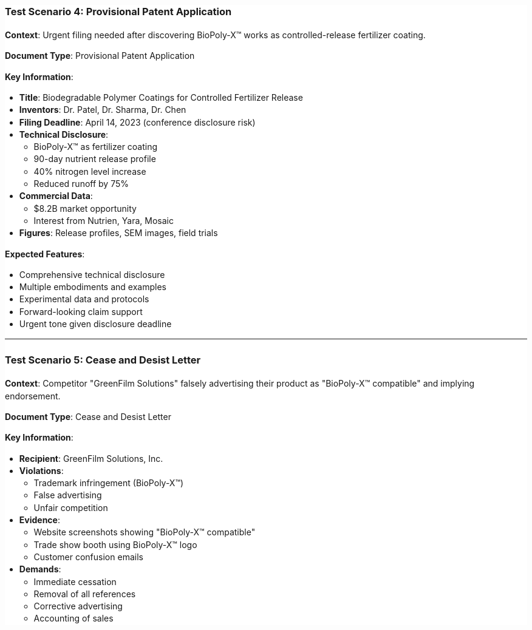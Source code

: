 
### Test Scenario 4: Provisional Patent Application

**Context**: Urgent filing needed after discovering BioPoly-X™ works as controlled-release fertilizer coating.

**Document Type**: Provisional Patent Application

**Key Information**:
- **Title**: Biodegradable Polymer Coatings for Controlled Fertilizer Release
- **Inventors**: Dr. Patel, Dr. Sharma, Dr. Chen
- **Filing Deadline**: April 14, 2023 (conference disclosure risk)
- **Technical Disclosure**:
  - BioPoly-X™ as fertilizer coating
  - 90-day nutrient release profile
  - 40% nitrogen level increase
  - Reduced runoff by 75%
- **Commercial Data**:
  - $8.2B market opportunity
  - Interest from Nutrien, Yara, Mosaic
- **Figures**: Release profiles, SEM images, field trials

**Expected Features**:
- Comprehensive technical disclosure
- Multiple embodiments and examples
- Experimental data and protocols
- Forward-looking claim support
- Urgent tone given disclosure deadline

---

### Test Scenario 5: Cease and Desist Letter

**Context**: Competitor "GreenFilm Solutions" falsely advertising their product as "BioPoly-X™ compatible" and implying endorsement.

**Document Type**: Cease and Desist Letter

**Key Information**:
- **Recipient**: GreenFilm Solutions, Inc.
- **Violations**:
  - Trademark infringement (BioPoly-X™)
  - False advertising
  - Unfair competition
- **Evidence**:
  - Website screenshots showing "BioPoly-X™ compatible"
  - Trade show booth using BioPoly-X™ logo
  - Customer confusion emails
- **Demands**:
  - Immediate cessation
  - Removal of all references
  - Corrective advertising
  - Accounting of sales
